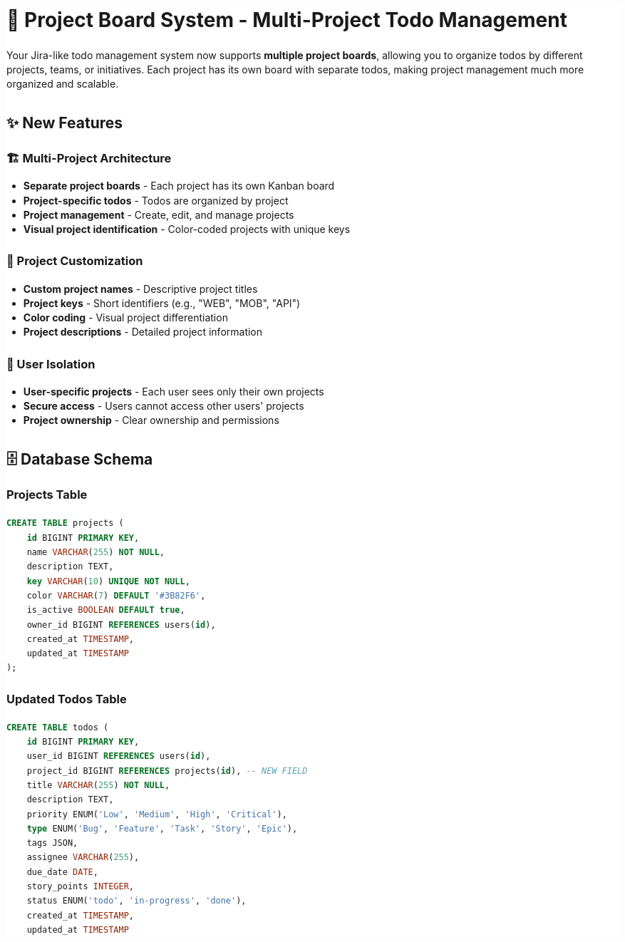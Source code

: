 # 🚀 **Project Board System - Multi-Project Todo Management**

Your Jira-like todo management system now supports **multiple project boards**, allowing you to organize todos by different projects, teams, or initiatives. Each project has its own board with separate todos, making project management much more organized and scalable.

## ✨ **New Features**

### **🏗️ Multi-Project Architecture**
- **Separate project boards** - Each project has its own Kanban board
- **Project-specific todos** - Todos are organized by project
- **Project management** - Create, edit, and manage projects
- **Visual project identification** - Color-coded projects with unique keys

### **🎨 Project Customization**
- **Custom project names** - Descriptive project titles
- **Project keys** - Short identifiers (e.g., "WEB", "MOB", "API")
- **Color coding** - Visual project differentiation
- **Project descriptions** - Detailed project information

### **🔐 User Isolation**
- **User-specific projects** - Each user sees only their own projects
- **Secure access** - Users cannot access other users' projects
- **Project ownership** - Clear ownership and permissions

## 🗄️ **Database Schema**

### **Projects Table**
```sql
CREATE TABLE projects (
    id BIGINT PRIMARY KEY,
    name VARCHAR(255) NOT NULL,
    description TEXT,
    key VARCHAR(10) UNIQUE NOT NULL,
    color VARCHAR(7) DEFAULT '#3B82F6',
    is_active BOOLEAN DEFAULT true,
    owner_id BIGINT REFERENCES users(id),
    created_at TIMESTAMP,
    updated_at TIMESTAMP
);
```

### **Updated Todos Table**
```sql
CREATE TABLE todos (
    id BIGINT PRIMARY KEY,
    user_id BIGINT REFERENCES users(id),
    project_id BIGINT REFERENCES projects(id), -- NEW FIELD
    title VARCHAR(255) NOT NULL,
    description TEXT,
    priority ENUM('Low', 'Medium', 'High', 'Critical'),
    type ENUM('Bug', 'Feature', 'Task', 'Story', 'Epic'),
    tags JSON,
    assignee VARCHAR(255),
    due_date DATE,
    story_points INTEGER,
    status ENUM('todo', 'in-progress', 'done'),
    created_at TIMESTAMP,
    updated_at TIMESTAMP
```